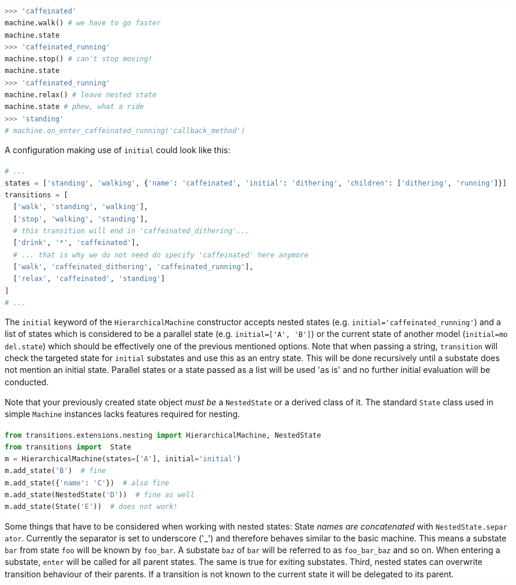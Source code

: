 ```python
>>> 'caffeinated'
machine.walk() # we have to go faster
machine.state
>>> 'caffeinated_running'
machine.stop() # can't stop moving!
machine.state
>>> 'caffeinated_running'
machine.relax() # leave nested state
machine.state # phew, what a ride
>>> 'standing'
# machine.on_enter_caffeinated_running('callback_method')
```

A configuration making use of `initial` could look like this:

```python
# ...
states = ['standing', 'walking', {'name': 'caffeinated', 'initial': 'dithering', 'children': ['dithering', 'running']}]
transitions = [
  ['walk', 'standing', 'walking'],
  ['stop', 'walking', 'standing'],
  # this transition will end in 'caffeinated_dithering'...
  ['drink', '*', 'caffeinated'],
  # ... that is why we do not need do specify 'caffeinated' here anymore
  ['walk', 'caffeinated_dithering', 'caffeinated_running'],
  ['relax', 'caffeinated', 'standing']
]
# ...
```

The `initial` keyword of the `HierarchicalMachine` constructor accepts nested states (e.g. `initial='caffeinated_running'`) and a list of states which is considered to be a parallel state (e.g. `initial=['A', 'B']`) or the current state of another model (`initial=model.state`) which should be effectively one of the previous mentioned options. Note that when passing a string, `transition` will check the targeted state for `initial` substates and use this as an entry state. This will be done recursively until a substate does not mention an initial state. Parallel states or a state passed as a list will be used 'as is' and no further initial evaluation will be conducted.

Note that your previously created state object _must be_ a `NestedState` or a derived class of it.
The standard `State` class used in simple `Machine` instances lacks features required for nesting.

```python
from transitions.extensions.nesting import HierarchicalMachine, NestedState
from transitions import  State
m = HierarchicalMachine(states=['A'], initial='initial')
m.add_state('B')  # fine
m.add_state({'name': 'C'})  # also fine
m.add_state(NestedState('D'))  # fine as well
m.add_state(State('E'))  # does not work!
```

Some things that have to be considered when working with nested states: State _names are concatenated_ with `NestedState.separator`.
Currently the separator is set to underscore ('\_') and therefore behaves similar to the basic machine.
This means a substate `bar` from state `foo` will be known by `foo_bar`. A substate `baz` of `bar` will be referred to as `foo_bar_baz` and so on.
When entering a substate, `enter` will be called for all parent states. The same is true for exiting substates.
Third, nested states can overwrite transition behaviour of their parents.
If a transition is not known to the current state it will be delegated to its parent.
